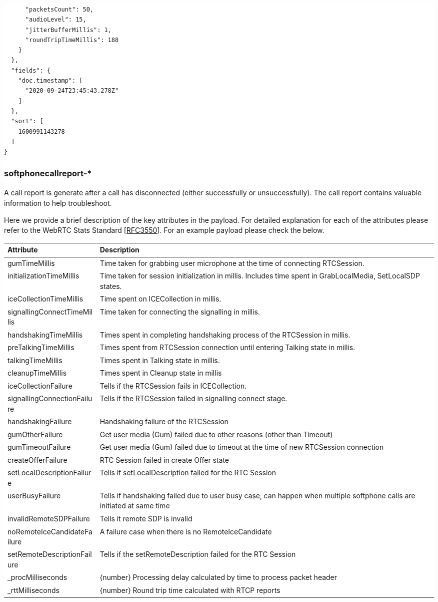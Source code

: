 ```
      "packetsCount": 50,
      "audioLevel": 15,
      "jitterBufferMillis": 1,
      "roundTripTimeMillis": 188
    }
  },
  "fields": {
    "doc.timestamp": [
      "2020-09-24T23:45:43.278Z"
    ]
  },
  "sort": [
    1600991143278
  ]
}
```


### softphonecallreport-*

A call report is generate after a call has disconnected (either successfully or unsuccessfully). The call report contains valuable information to help troubleshoot. 

Here we provide a brief description of the key attributes in the payload. For detailed explanation for each of the attributes please refer to the WebRTC Stats Standard [[RFC3550](https://www.w3.org/TR/webrtc-stats/#bib-rfc3550)]. For an example payload please check the below.

| Attribute |  Description |
|:--|:--|
| gumTimeMillis |  Time taken for grabbing user microphone at the time of connecting RTCSession. |
| initializationTimeMillis |  Time taken for session initialization in millis. Includes time spent in GrabLocalMedia, SetLocalSDP states.  |
| iceCollectionTimeMillis |  Time spent on ICECollection in millis. |
| signallingConnectTimeMillis |  Time taken for connecting the signalling in millis. |
| handshakingTimeMillis |  Times spent in completing handshaking process of the RTCSession in millis. |
| preTalkingTimeMillis |  Times spent from RTCSession connection until entering Talking state in millis. |
| talkingTimeMillis |  Times spent in Talking state in millis. |
| cleanupTimeMillis |  Times spent in Cleanup state in millis |
| iceCollectionFailure |  Tells if the RTCSession fails in ICECollection. |
| signallingConnectionFailure |  Tells if the RTCSession failed in signalling connect stage. |
| handshakingFailure |  Handshaking failure of the RTCSession |
| gumOtherFailure |  Get user media (Gum) failed due to other reasons (other than Timeout) |
| gumTimeoutFailure |  Get user media (Gum) failed due to timeout at the time of new RTCSession connection |
| createOfferFailure|   RTC Session failed in create Offer state |
|setLocalDescriptionFailure|   Tells if setLocalDescription failed for the RTC Session |
| userBusyFailure|  Tells if handshaking failed due to user busy case, can happen when multiple softphone calls are initiated at same time |
| invalidRemoteSDPFailure|   Tells it remote SDP is invalid |
| noRemoteIceCandidateFailure|   A failure case when there is no RemoteIceCandidate |
| setRemoteDescriptionFailure|   Tells if the setRemoteDescription failed for the RTC Session |
| _procMilliseconds |    {number} Processing delay calculated by time to process packet header |
| _rttMilliseconds |    {number} Round trip time calculated with RTCP reports |